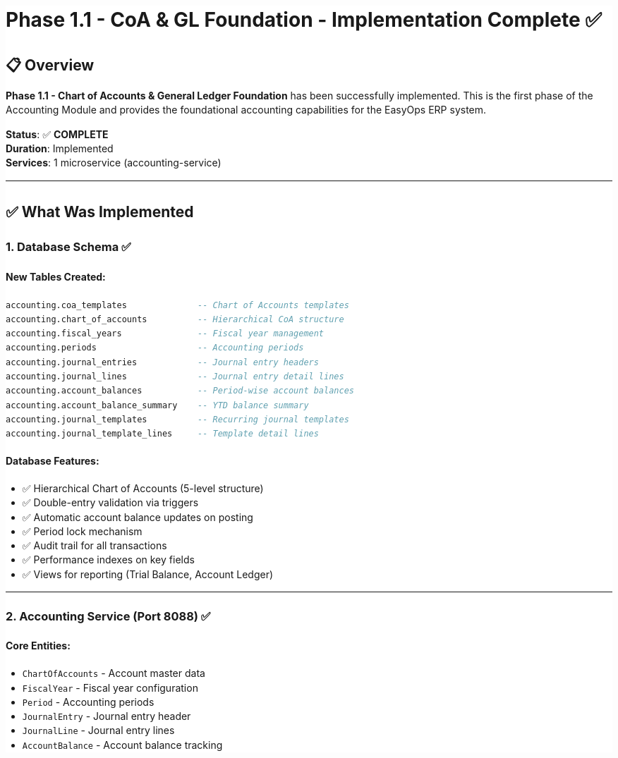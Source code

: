 # Phase 1.1 - CoA & GL Foundation - Implementation Complete ✅

## 📋 Overview

**Phase 1.1 - Chart of Accounts & General Ledger Foundation** has been successfully implemented. This is the first phase of the Accounting Module and provides the foundational accounting capabilities for the EasyOps ERP system.

**Status**: ✅ **COMPLETE**  
**Duration**: Implemented  
**Services**: 1 microservice (accounting-service)

---

## ✅ What Was Implemented

### 1. **Database Schema** ✅

#### New Tables Created:
```sql
accounting.coa_templates              -- Chart of Accounts templates
accounting.chart_of_accounts          -- Hierarchical CoA structure
accounting.fiscal_years               -- Fiscal year management
accounting.periods                    -- Accounting periods
accounting.journal_entries            -- Journal entry headers
accounting.journal_lines              -- Journal entry detail lines
accounting.account_balances           -- Period-wise account balances
accounting.account_balance_summary    -- YTD balance summary
accounting.journal_templates          -- Recurring journal templates
accounting.journal_template_lines     -- Template detail lines
```

#### Database Features:
- ✅ Hierarchical Chart of Accounts (5-level structure)
- ✅ Double-entry validation via triggers
- ✅ Automatic account balance updates on posting
- ✅ Period lock mechanism
- ✅ Audit trail for all transactions
- ✅ Performance indexes on key fields
- ✅ Views for reporting (Trial Balance, Account Ledger)

---

### 2. **Accounting Service (Port 8088)** ✅

#### Core Entities:
- `ChartOfAccounts` - Account master data
- `FiscalYear` - Fiscal year configuration
- `Period` - Accounting periods
- `JournalEntry` - Journal entry header
- `JournalLine` - Journal entry lines
- `AccountBalance` - Account balance tracking
